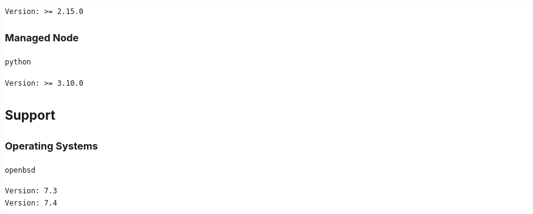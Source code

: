     Version: >= 2.15.0

### Managed Node

`python`

    Version: >= 3.10.0

## Support

### Operating Systems

`openbsd`

    Version: 7.3
    Version: 7.4
